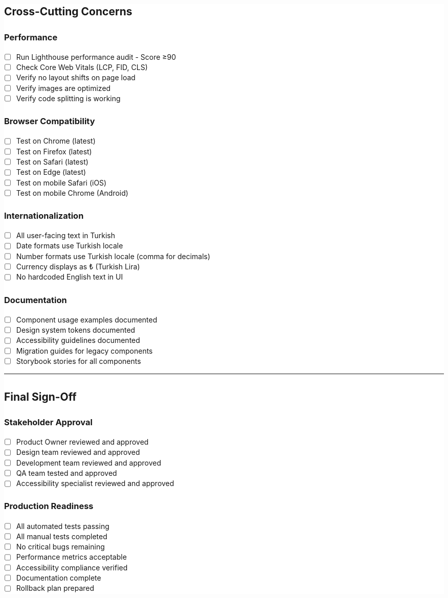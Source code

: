 
## Cross-Cutting Concerns

### Performance
- [ ] Run Lighthouse performance audit - Score ≥90
- [ ] Check Core Web Vitals (LCP, FID, CLS)
- [ ] Verify no layout shifts on page load
- [ ] Verify images are optimized
- [ ] Verify code splitting is working

### Browser Compatibility
- [ ] Test on Chrome (latest)
- [ ] Test on Firefox (latest)
- [ ] Test on Safari (latest)
- [ ] Test on Edge (latest)
- [ ] Test on mobile Safari (iOS)
- [ ] Test on mobile Chrome (Android)

### Internationalization
- [ ] All user-facing text in Turkish
- [ ] Date formats use Turkish locale
- [ ] Number formats use Turkish locale (comma for decimals)
- [ ] Currency displays as ₺ (Turkish Lira)
- [ ] No hardcoded English text in UI

### Documentation
- [ ] Component usage examples documented
- [ ] Design system tokens documented
- [ ] Accessibility guidelines documented
- [ ] Migration guides for legacy components
- [ ] Storybook stories for all components

---

## Final Sign-Off

### Stakeholder Approval
- [ ] Product Owner reviewed and approved
- [ ] Design team reviewed and approved
- [ ] Development team reviewed and approved
- [ ] QA team tested and approved
- [ ] Accessibility specialist reviewed and approved

### Production Readiness
- [ ] All automated tests passing
- [ ] All manual tests completed
- [ ] No critical bugs remaining
- [ ] Performance metrics acceptable
- [ ] Accessibility compliance verified
- [ ] Documentation complete
- [ ] Rollback plan prepared

